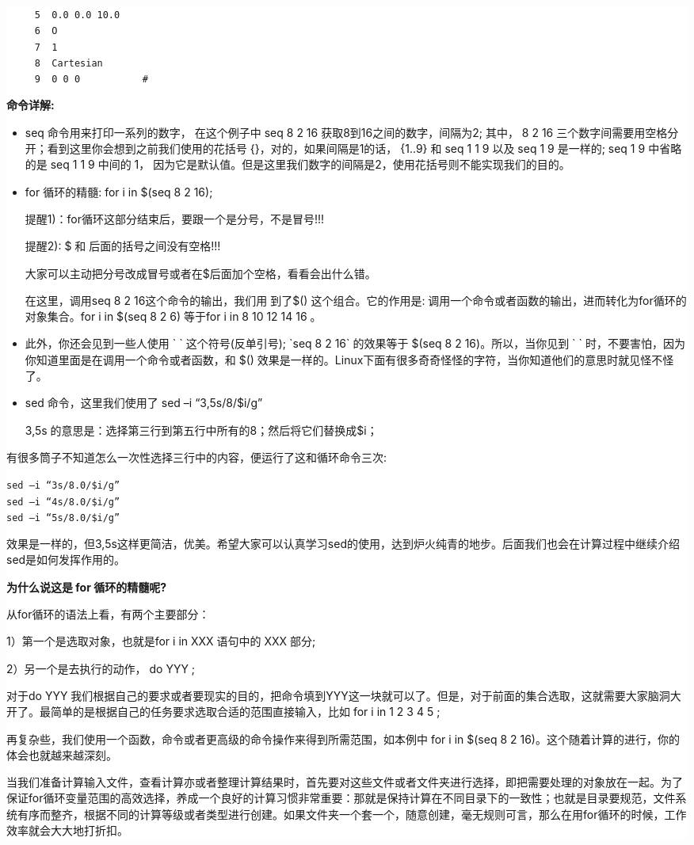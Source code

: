 ```
     5	0.0 0.0 10.0 
     6	O          
     7	1         
     8	Cartesian
     9	0 0 0           #
```

**命令详解:**

* seq 命令用来打印一系列的数字， 在这个例子中 seq 8 2 16 获取8到16之间的数字，间隔为2; 其中， 8  2 16 三个数字间需要用空格分开；看到这里你会想到之前我们使用的花括号 {}，对的，如果间隔是1的话， {1..9} 和 seq 1 1 9 以及 seq 1 9 是一样的; seq 1 9 中省略的是 seq 1 1 9 中间的 1，  因为它是默认值。但是这里我们数字的间隔是2，使用花括号则不能实现我们的目的。

* for 循环的精髓:  for i in  $(seq 8 2 16);  

  提醒1)：for循环这部分结束后，要跟一个是分号，不是冒号!!!

  提醒2): $ 和 后面的括号之间没有空格!!! 

  大家可以主动把分号改成冒号或者在$后面加个空格，看看会出什么错。

  在这里，调用seq 8 2 16这个命令的输出，我们用 到了\$()  这个组合。它的作用是: 调用一个命令或者函数的输出，进而转化为for循环的对象集合。for i in \$(seq 8 2 6) 等于for i in 8 10 12 14 16 。 

* 此外，你还会见到一些人使用 \` \` 这个符号(反单引号);  \`seq 8 2 16\`  的效果等于 \$(seq 8 2 16)。所以，当你见到 \` \` 时，不要害怕，因为你知道里面是在调用一个命令或者函数，和 $() 效果是一样的。Linux下面有很多奇奇怪怪的字符，当你知道他们的意思时就见怪不怪了。

* sed 命令，这里我们使用了 sed –i “3,5s/8/$i/g”  

  3,5s 的意思是：选择第三行到第五行中所有的8；然后将它们替换成$i； 

有很多筒子不知道怎么一次性选择三行中的内容，便运行了这和循环命令三次:

```
sed –i “3s/8.0/$i/g”
sed –i “4s/8.0/$i/g”
sed –i “5s/8.0/$i/g”
```

效果是一样的，但3,5s这样更简洁，优美。希望大家可以认真学习sed的使用，达到炉火纯青的地步。后面我们也会在计算过程中继续介绍sed是如何发挥作用的。



**为什么说这是 for 循环的精髓呢?**



从for循环的语法上看，有两个主要部分：

1）第一个是选取对象，也就是for i in XXX 语句中的 XXX 部分;

2）另一个是去执行的动作， do YYY ; 

对于do YYY 我们根据自己的要求或者要现实的目的，把命令填到YYY这一块就可以了。但是，对于前面的集合选取，这就需要大家脑洞大开了。最简单的是根据自己的任务要求选取合适的范围直接输入，比如 for i in 1 2 3 4 5 ;

再复杂些，我们使用一个函数，命令或者更高级的命令操作来得到所需范围，如本例中 for i in $(seq 8 2 16)。这个随着计算的进行，你的体会也就越来越深刻。



当我们准备计算输入文件，查看计算亦或者整理计算结果时，首先要对这些文件或者文件夹进行选择，即把需要处理的对象放在一起。为了保证for循环变量范围的高效选择，养成一个良好的计算习惯非常重要：那就是保持计算在不同目录下的一致性；也就是目录要规范，文件系统有序而整齐，根据不同的计算等级或者类型进行创建。如果文件夹一个套一个，随意创建，毫无规则可言，那么在用for循环的时候，工作效率就会大大地打折扣。
